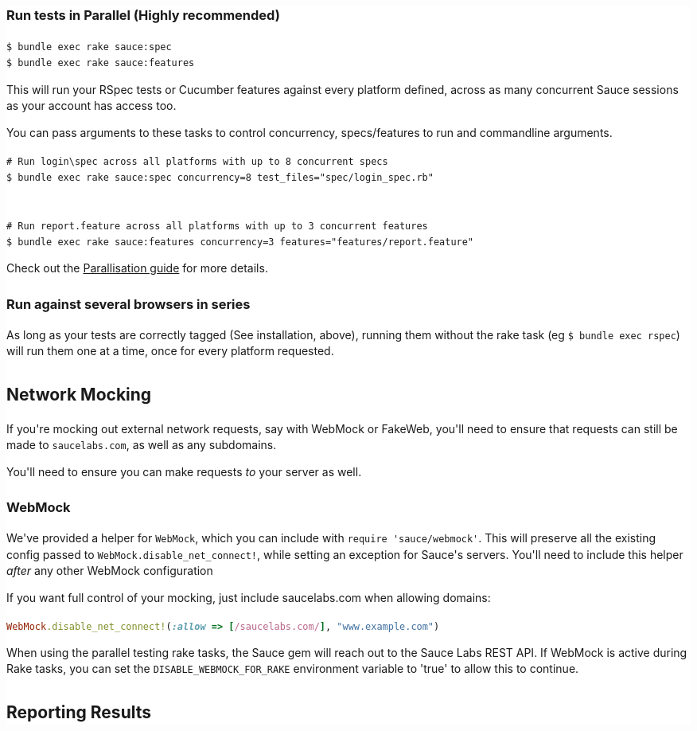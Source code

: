 ### Run tests in Parallel (Highly recommended)

```bash
$ bundle exec rake sauce:spec
$ bundle exec rake sauce:features
```

This will run your RSpec tests or Cucumber features against every platform defined, across as many concurrent Sauce sessions as your account has access too.

You can pass arguments to these tasks to control concurrency, specs/features to run and commandline arguments.

```
# Run login\spec across all platforms with up to 8 concurrent specs
$ bundle exec rake sauce:spec concurrency=8 test_files="spec/login_spec.rb"


# Run report.feature across all platforms with up to 3 concurrent features
$ bundle exec rake sauce:features concurrency=3 features="features/report.feature"
```

Check out the [Parallisation guide](https://github.com/sauce-labs/sauce_ruby/wiki/Concurrent-Testing) for more details.

### Run against several browsers in series
As long as your tests are correctly tagged (See installation, above), running them without the rake task (eg `$ bundle exec rspec`) will run them one at a time, once for every platform requested.

## Network Mocking

If you're mocking out external network requests, say with WebMock or FakeWeb, you'll need to ensure that requests can still be made to `saucelabs.com`, as well as any subdomains.

You'll need to ensure you can make requests _to_ your server as well.

### WebMock

We've provided a helper for `WebMock`, which you can include with `require 'sauce/webmock'`.  This will preserve all the existing config passed to `WebMock.disable_net_connect!`, while setting an exception for Sauce's servers.  You'll need to include this helper *after* any other WebMock configuration

If you want full control of your mocking, just include saucelabs.com when allowing domains:

```ruby
WebMock.disable_net_connect!(:allow => [/saucelabs.com/], "www.example.com")
```

When using the parallel testing rake tasks, the Sauce gem will reach out to the Sauce Labs REST API.  If WebMock is active during Rake tasks, you can set the `DISABLE_WEBMOCK_FOR_RAKE` environment variable to 'true' to allow this to continue.

## Reporting Results
